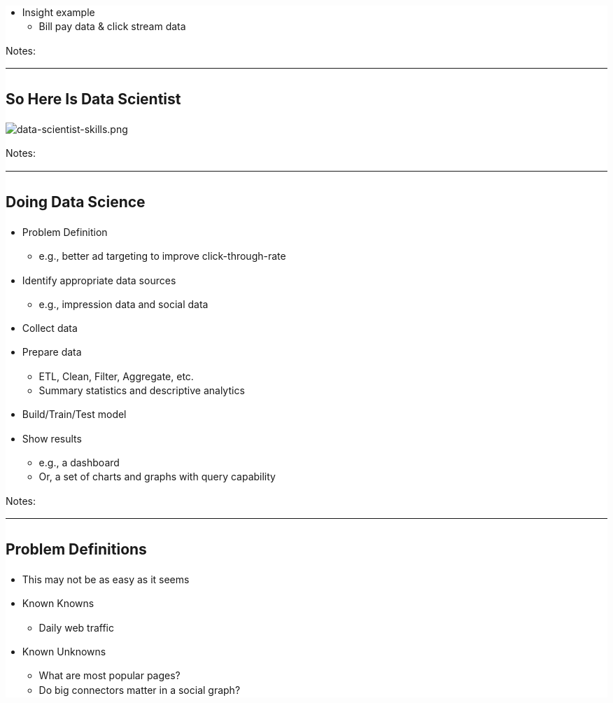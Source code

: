  * Insight example
    - Bill pay data & click stream data

<img src="../../assets/images/data-analysis-python/3rd-party/Reports.png" alt="Reports.png" style="width:30%;float:right; margin-top:-400px;"/>


Notes:

---

## So Here Is Data Scientist


<img src="../../assets/images/data-analysis-python/data-scientist-skills.png" alt="data-scientist-skills.png" style="width:70%;"/>

Notes:

---

## Doing Data Science

  * Problem Definition
    - e.g., better ad targeting to improve click-through-rate

  * Identify appropriate data sources

    - e.g., impression data and social data

  * Collect data

  * Prepare data

    - ETL, Clean, Filter, Aggregate, etc.
    - Summary statistics and descriptive analytics

  * Build/Train/Test model

  * Show results

    - e.g., a dashboard
    - Or, a set of charts and graphs with query capability

Notes:

---

## Problem Definitions


  * This may not be as easy as it seems

  * Known Knowns
    - Daily web traffic

  * Known Unknowns
    - What are most popular pages?
    - Do big connectors matter in a social graph?
